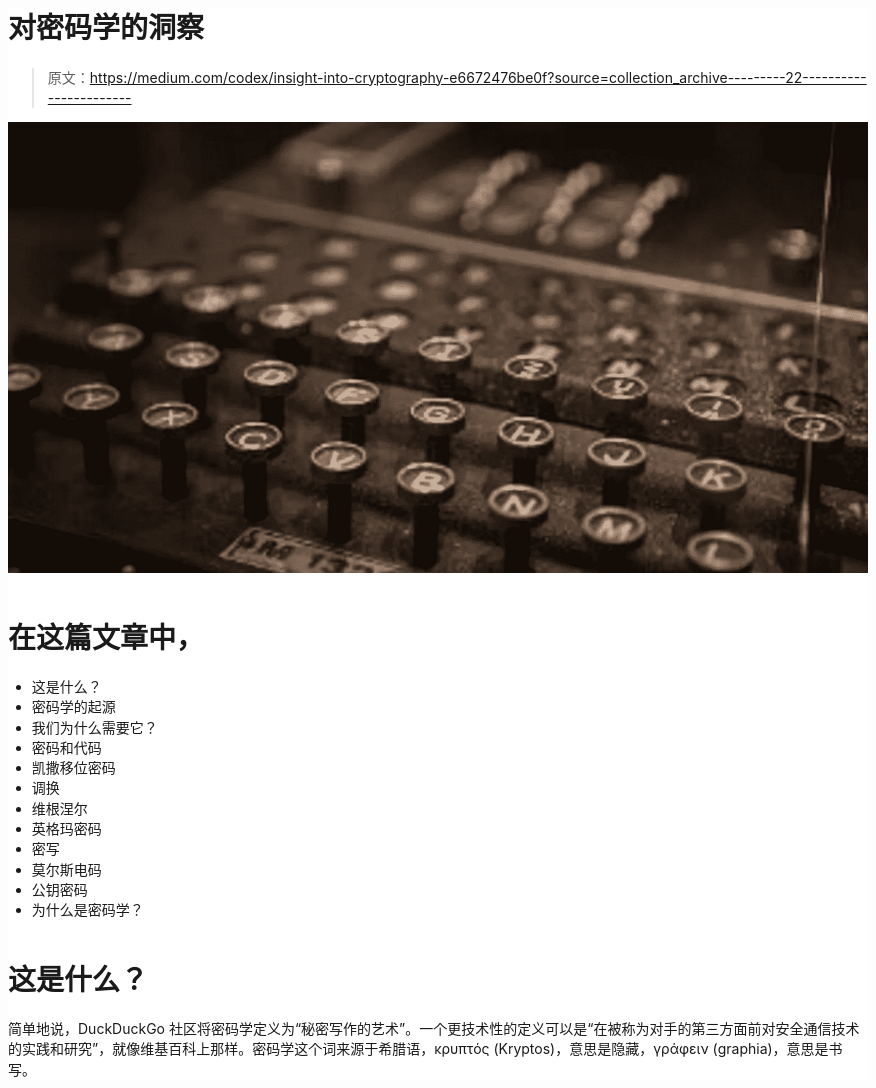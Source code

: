 # 对密码学的洞察

> 原文：<https://medium.com/codex/insight-into-cryptography-e6672476be0f?source=collection_archive---------22----------------------->

![](img/517b02efad2974582349e9ff9be5b859.png)

# 在这篇文章中，

*   这是什么？
*   密码学的起源
*   我们为什么需要它？
*   密码和代码
*   凯撒移位密码
*   调换
*   维根涅尔
*   英格玛密码
*   密写
*   莫尔斯电码
*   公钥密码
*   为什么是密码学？

# 这是什么？

简单地说，DuckDuckGo 社区将密码学定义为“秘密写作的艺术”。一个更技术性的定义可以是“在被称为对手的第三方面前对安全通信技术的实践和研究”，就像维基百科上那样。密码学这个词来源于希腊语，κρυπτός (Kryptos)，意思是隐藏，γράφειν (graphia)，意思是书写。
